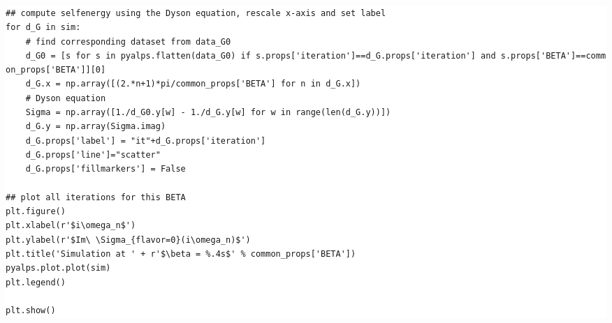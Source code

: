     ## compute selfenergy using the Dyson equation, rescale x-axis and set label
    for d_G in sim:
        # find corresponding dataset from data_G0
        d_G0 = [s for s in pyalps.flatten(data_G0) if s.props['iteration']==d_G.props['iteration'] and s.props['BETA']==common_props['BETA']][0]
        d_G.x = np.array([(2.*n+1)*pi/common_props['BETA'] for n in d_G.x])
        # Dyson equation
        Sigma = np.array([1./d_G0.y[w] - 1./d_G.y[w] for w in range(len(d_G.y))])
        d_G.y = np.array(Sigma.imag)
        d_G.props['label'] = "it"+d_G.props['iteration']
        d_G.props['line']="scatter"
        d_G.props['fillmarkers'] = False
   
    ## plot all iterations for this BETA
    plt.figure()
    plt.xlabel(r'$i\omega_n$')
    plt.ylabel(r'$Im\ \Sigma_{flavor=0}(i\omega_n)$')
    plt.title('Simulation at ' + r'$\beta = %.4s$' % common_props['BETA'])
    pyalps.plot.plot(sim)
    plt.legend()

    plt.show()
